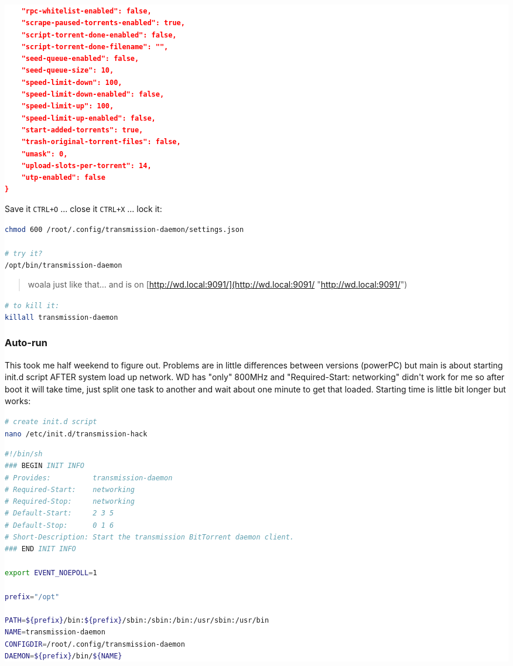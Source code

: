 ```json
    "rpc-whitelist-enabled": false,
    "scrape-paused-torrents-enabled": true,
    "script-torrent-done-enabled": false,
    "script-torrent-done-filename": "",
    "seed-queue-enabled": false,
    "seed-queue-size": 10,
    "speed-limit-down": 100,
    "speed-limit-down-enabled": false,
    "speed-limit-up": 100,
    "speed-limit-up-enabled": false,
    "start-added-torrents": true,
    "trash-original-torrent-files": false,
    "umask": 0,
    "upload-slots-per-torrent": 14,
    "utp-enabled": false
}
```

Save it `CTRL+O` ... close it `CTRL+X` ... lock it:

```bash
chmod 600 /root/.config/transmission-daemon/settings.json

# try it?
/opt/bin/transmission-daemon
```

> woala just like that... and is on [http://wd.local:9091/](http://wd.local:9091/ "http://wd.local:9091/")

```bash
# to kill it:
killall transmission-daemon
```

### Auto-run

This took me half weekend to figure out. Problems are in little differences between versions (powerPC) but main is about starting init.d script AFTER system load up network. WD has "only" 800MHz and "Required-Start: networking" didn't work for me so after boot it will take time, just split one task to another and wait about one minute to get that loaded. Starting time is little bit longer but works:

```bash
# create init.d script
nano /etc/init.d/transmission-hack
```

```bash
#!/bin/sh
### BEGIN INIT INFO
# Provides:          transmission-daemon
# Required-Start:    networking
# Required-Stop:     networking
# Default-Start:     2 3 5
# Default-Stop:      0 1 6
# Short-Description: Start the transmission BitTorrent daemon client.
### END INIT INFO

export EVENT_NOEPOLL=1

prefix="/opt"

PATH=${prefix}/bin:${prefix}/sbin:/sbin:/bin:/usr/sbin:/usr/bin
NAME=transmission-daemon
CONFIGDIR=/root/.config/transmission-daemon
DAEMON=${prefix}/bin/${NAME}
```